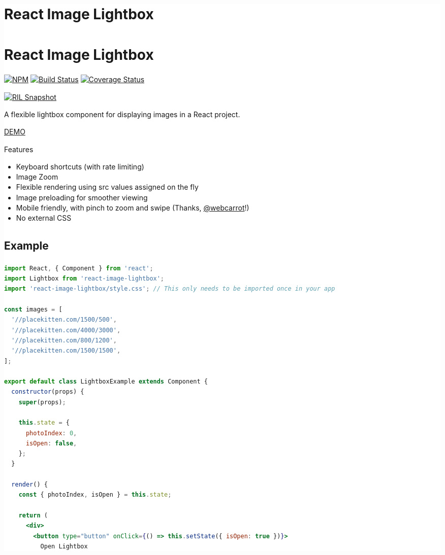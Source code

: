 # React Image Lightbox

# React Image Lightbox

[![NPM](https://camo.githubusercontent.com/a87ecc91b75d57f25cfa0f718027534eb8a35538/68747470733a2f2f6e6f6465692e636f2f6e706d2f72656163742d696d6167652d6c69676874626f782e706e67)](https://npmjs.org/package/react-image-lightbox) [![Build Status](https://camo.githubusercontent.com/bd8300f8788db6a3aa8900024c3438f668ef63e0/68747470733a2f2f7472617669732d63692e6f72672f66726f6e74656e642d636f6c6c6563746976652f72656163742d696d6167652d6c69676874626f782e7376673f6272616e63683d6d6173746572)](https://travis-ci.org/frontend-collective/react-image-lightbox) [![Coverage Status](https://camo.githubusercontent.com/86de6f04ab1a7cc17b66bb4c7621a896e7814ec6/68747470733a2f2f636f766572616c6c732e696f2f7265706f732f6769746875622f66726f6e74656e642d636f6c6c6563746976652f72656163742d696d6167652d6c69676874626f782f62616467652e7376673f6272616e63683d6d6173746572)](https://coveralls.io/github/frontend-collective/react-image-lightbox?branch=master)

[![RIL Snapshot](https://user-images.githubusercontent.com/4413963/31209033-78f60df0-a9c3-11e7-8f83-69998d46973e.png)](https://frontend-collective.github.io/react-image-lightbox/)

A flexible lightbox component for displaying images in a React project.

[DEMO](https://frontend-collective.github.io/react-image-lightbox/)

Features

- Keyboard shortcuts (with rate limiting)
- Image Zoom
- Flexible rendering using src values assigned on the fly
- Image preloading for smoother viewing
- Mobile friendly, with pinch to zoom and swipe (Thanks, [@webcarrot](https://github.com/webcarrot)!)
- No external CSS

## Example

```jsx
import React, { Component } from 'react';
import Lightbox from 'react-image-lightbox';
import 'react-image-lightbox/style.css'; // This only needs to be imported once in your app

const images = [
  '//placekitten.com/1500/500',
  '//placekitten.com/4000/3000',
  '//placekitten.com/800/1200',
  '//placekitten.com/1500/1500',
];

export default class LightboxExample extends Component {
  constructor(props) {
    super(props);

    this.state = {
      photoIndex: 0,
      isOpen: false,
    };
  }

  render() {
    const { photoIndex, isOpen } = this.state;

    return (
      <div>
        <button type="button" onClick={() => this.setState({ isOpen: true })}>
          Open Lightbox
```